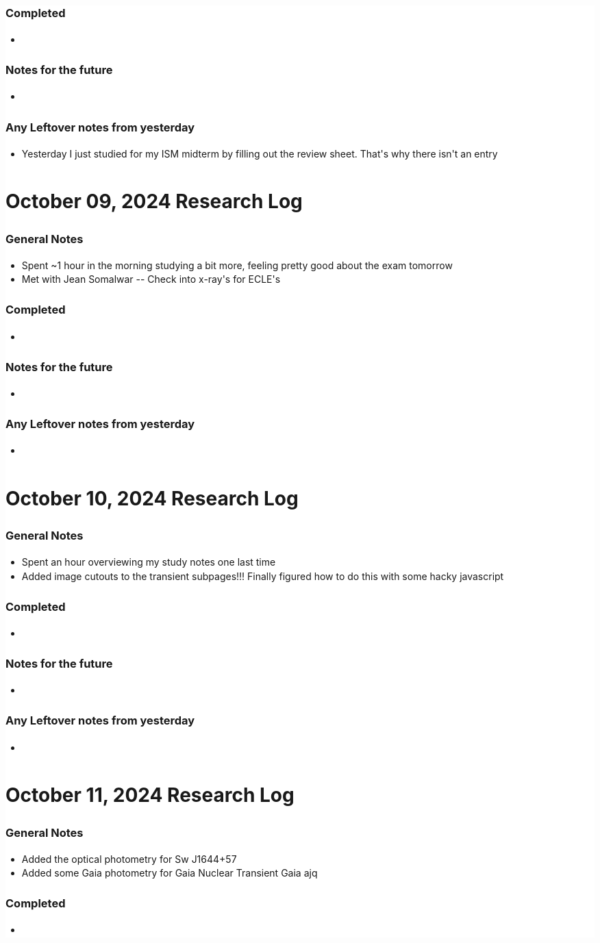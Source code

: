 ### Completed
* 

### Notes for the future
* 

### Any Leftover notes from yesterday
* Yesterday I just studied for my ISM midterm by filling out the review sheet. That's why there isn't an entry
# October 09, 2024 Research Log
### General Notes
* Spent ~1 hour in the morning studying a bit more, feeling pretty good about the exam tomorrow
* Met with Jean Somalwar -- Check into x-ray's for ECLE's

### Completed
* 

### Notes for the future
* 

### Any Leftover notes from yesterday
* 
# October 10, 2024 Research Log
### General Notes
* Spent an hour overviewing my study notes one last time
* Added image cutouts to the transient subpages!!! Finally figured how to do this with some hacky javascript

### Completed
* 

### Notes for the future
* 

### Any Leftover notes from yesterday
* 
# October 11, 2024 Research Log
### General Notes
* Added the optical photometry for Sw J1644+57
* Added some Gaia photometry for Gaia Nuclear Transient Gaia ajq

### Completed
* 
